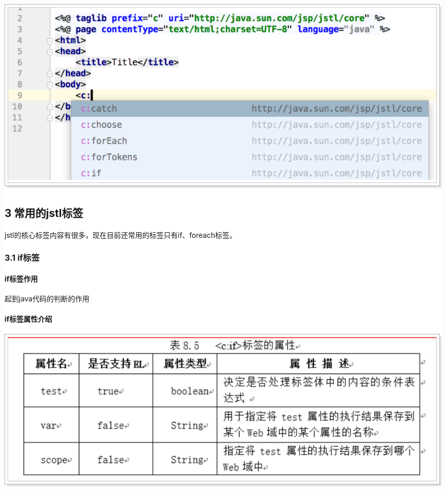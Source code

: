 ![1568524644049](day08_jsp&filter&listener.assets/1568524644049.png)



## 3 常用的jstl标签

jstl的核心标签内容有很多，现在目前还常用的标签只有if、foreach标签。

### 3.1 if标签

#### if标签作用

起到java代码的判断的作用

#### if标签属性介绍

![1568524664183](day08_jsp&filter&listener.assets/1568524664183.png)

